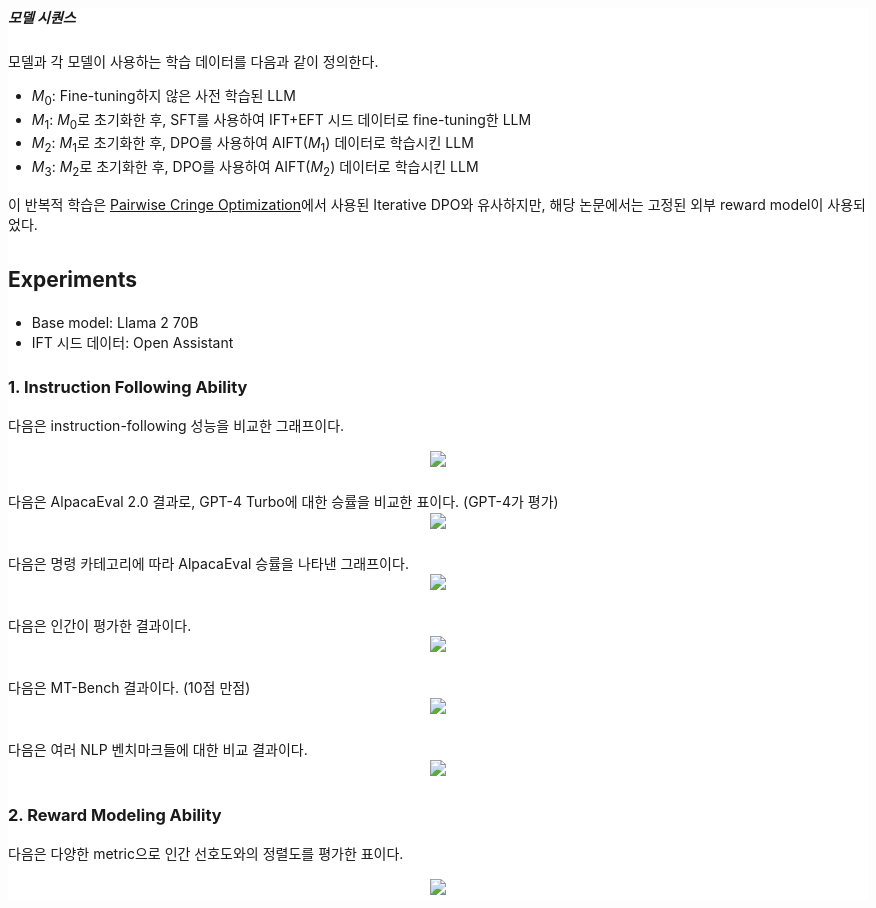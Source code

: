 ##### 모델 시퀀스
모델과 각 모델이 사용하는 학습 데이터를 다음과 같이 정의한다. 

- $M_0$: Fine-tuning하지 않은 사전 학습된 LLM
- $M_1$: $M_0$로 초기화한 후, SFT를 사용하여 IFT+EFT 시드 데이터로 fine-tuning한 LLM
- $M_2$: $M_1$로 초기화한 후, DPO를 사용하여 AIFT($M_1$) 데이터로 학습시킨 LLM
- $M_3$: $M_2$로 초기화한 후, DPO를 사용하여 AIFT($M_2$) 데이터로 학습시킨 LLM

이 반복적 학습은 [Pairwise Cringe Optimization](https://arxiv.org/abs/2312.16682)에서 사용된 Iterative DPO와 유사하지만, 해당 논문에서는 고정된 외부 reward model이 사용되었다. 

## Experiments
- Base model: Llama 2 70B
- IFT 시드 데이터: Open Assistant

### 1. Instruction Following Ability
다음은 instruction-following 성능을 비교한 그래프이다. 

<center><img src='{{"/assets/img/self-rewarding-lm/self-rewarding-lm-fig3.webp" | relative_url}}' width="52%"></center>
<br>
다음은 AlpacaEval 2.0 결과로, GPT-4 Turbo에 대한 승률을 비교한 표이다. (GPT-4가 평가)

<center><img src='{{"/assets/img/self-rewarding-lm/self-rewarding-lm-table1.webp" | relative_url}}' width="60%"></center>
<br>
다음은 명령 카테고리에 따라 AlpacaEval 승률을 나타낸 그래프이다. 

<center><img src='{{"/assets/img/self-rewarding-lm/self-rewarding-lm-fig4.webp" | relative_url}}' width="58%"></center>
<br>
다음은 인간이 평가한 결과이다. 

<center><img src='{{"/assets/img/self-rewarding-lm/self-rewarding-lm-fig5.webp" | relative_url}}' width="52%"></center>
<br>
다음은 MT-Bench 결과이다. (10점 만점)

<center><img src='{{"/assets/img/self-rewarding-lm/self-rewarding-lm-table2.webp" | relative_url}}' width="55%"></center>
<br>
다음은 여러 NLP 벤치마크들에 대한 비교 결과이다. 

<center><img src='{{"/assets/img/self-rewarding-lm/self-rewarding-lm-table3.webp" | relative_url}}' width="55%"></center>

### 2. Reward Modeling Ability
다음은 다양한 metric으로 인간 선호도와의 정렬도를 평가한 표이다. 

<center><img src='{{"/assets/img/self-rewarding-lm/self-rewarding-lm-table4.webp" | relative_url}}' width="70%"></center>